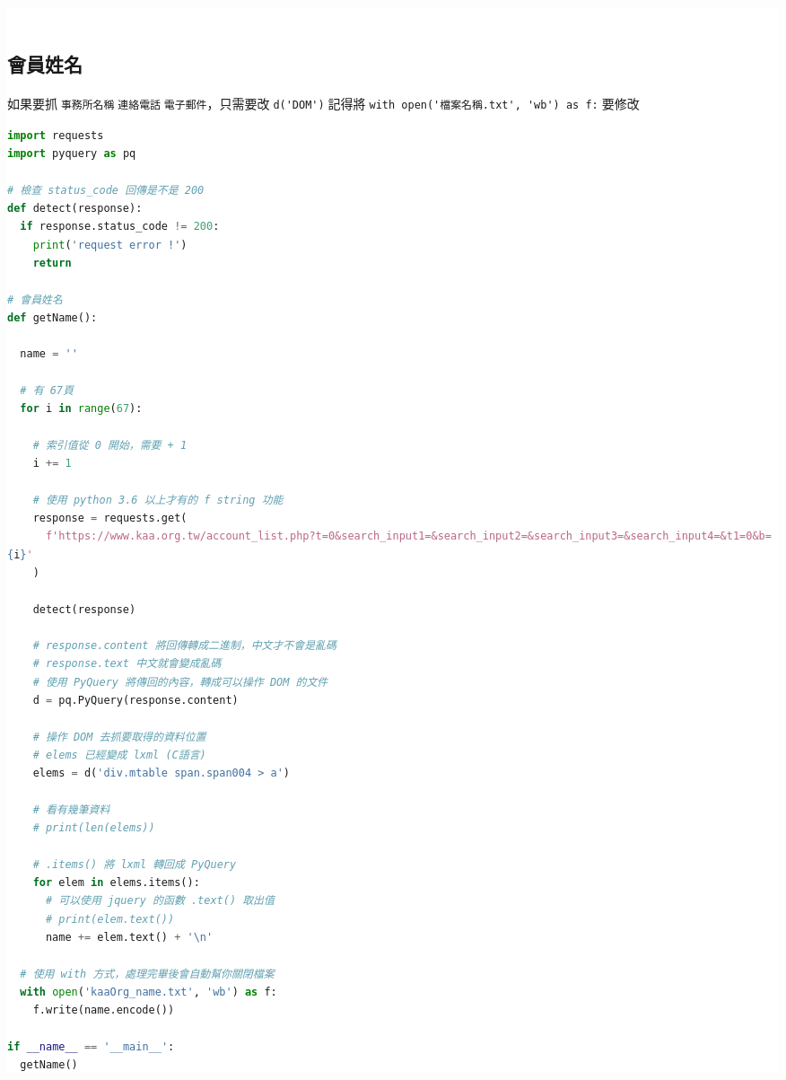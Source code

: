 <br>

## 會員姓名

如果要抓 `事務所名稱` `連絡電話` `電子郵件`，只需要改 `d('DOM')`
記得將 `with open('檔案名稱.txt', 'wb') as f:` 要修改

```python
import requests
import pyquery as pq

# 檢查 status_code 回傳是不是 200
def detect(response):
  if response.status_code != 200:
    print('request error !')
    return

# 會員姓名
def getName():

  name = ''

  # 有 67頁
  for i in range(67):

    # 索引值從 0 開始，需要 + 1
    i += 1

    # 使用 python 3.6 以上才有的 f string 功能
    response = requests.get(
      f'https://www.kaa.org.tw/account_list.php?t=0&search_input1=&search_input2=&search_input3=&search_input4=&t1=0&b={i}'
    )

    detect(response)

    # response.content 將回傳轉成二進制，中文才不會是亂碼
    # response.text 中文就會變成亂碼
    # 使用 PyQuery 將傳回的內容，轉成可以操作 DOM 的文件
    d = pq.PyQuery(response.content)

    # 操作 DOM 去抓要取得的資料位置
    # elems 已經變成 lxml (C語言)
    elems = d('div.mtable span.span004 > a')

    # 看有幾筆資料
    # print(len(elems))

    # .items() 將 lxml 轉回成 PyQuery
    for elem in elems.items():
      # 可以使用 jquery 的函數 .text() 取出值
      # print(elem.text())
      name += elem.text() + '\n'
  
  # 使用 with 方式，處理完畢後會自動幫你關閉檔案
  with open('kaaOrg_name.txt', 'wb') as f:
    f.write(name.encode())

if __name__ == '__main__':
  getName()
```

